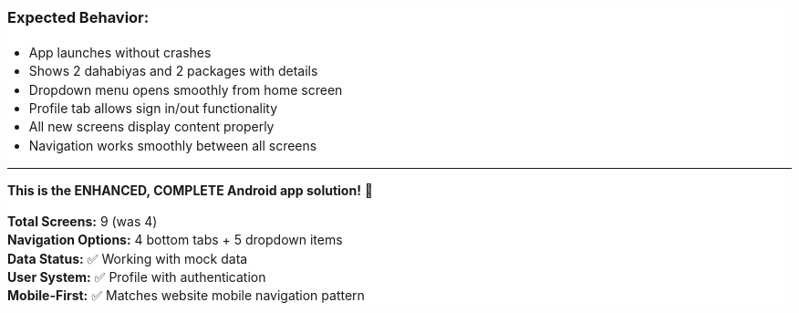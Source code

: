 ### **Expected Behavior:**
- App launches without crashes
- Shows 2 dahabiyas and 2 packages with details
- Dropdown menu opens smoothly from home screen
- Profile tab allows sign in/out functionality
- All new screens display content properly
- Navigation works smoothly between all screens

---

**This is the ENHANCED, COMPLETE Android app solution!** 🎯

**Total Screens:** 9 (was 4)  
**Navigation Options:** 4 bottom tabs + 5 dropdown items  
**Data Status:** ✅ Working with mock data  
**User System:** ✅ Profile with authentication  
**Mobile-First:** ✅ Matches website mobile navigation pattern
